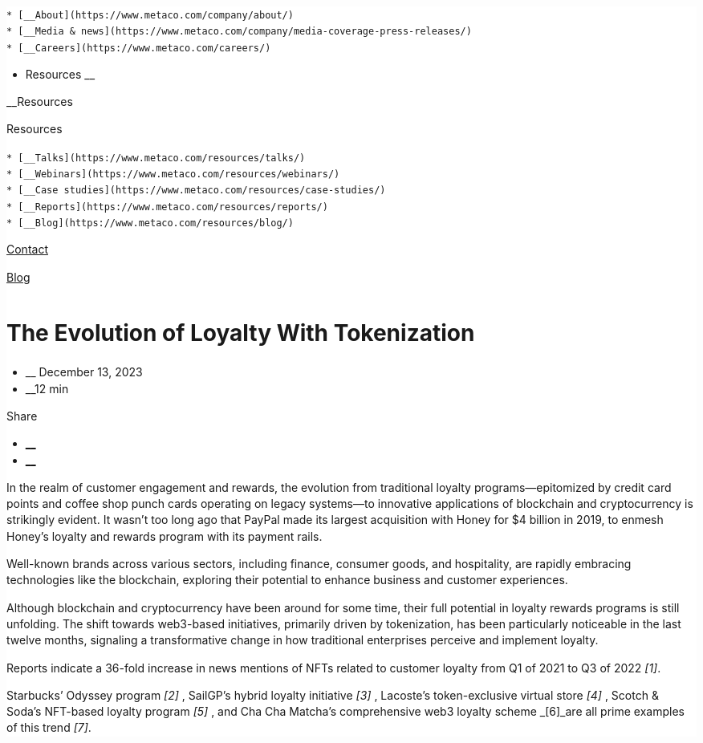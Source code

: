    * [__About](https://www.metaco.com/company/about/)
    * [__Media & news](https://www.metaco.com/company/media-coverage-press-releases/)
    * [__Careers](https://www.metaco.com/careers/)

  * Resources __

__Resources

Resources

    * [__Talks](https://www.metaco.com/resources/talks/)
    * [__Webinars](https://www.metaco.com/resources/webinars/)
    * [__Case studies](https://www.metaco.com/resources/case-studies/)
    * [__Reports](https://www.metaco.com/resources/reports/)
    * [__Blog](https://www.metaco.com/resources/blog/)

[Contact](https://www.metaco.com/contact/ "Contact")

[Blog](https://www.metaco.com/category/blog/)

# The Evolution of Loyalty With Tokenization

  *  __ December 13, 2023
  *  __12 min

Share

  * [ __](https://www.linkedin.com/sharing/share-offsite/?url=https%3A%2F%2Fwww.metaco.com%2Fblog%2Fthe-evolution-of-loyalty-with-tokenization%2F)
  * [__](https://twitter.com/intent/tweet?text=Metaco+https%3A%2F%2Fwww.metaco.com%2Fblog%2Fthe-evolution-of-loyalty-with-tokenization%2F+via+%40metaco_sa)

In the realm of customer engagement and rewards, the evolution from
traditional loyalty programs—epitomized by credit card points and coffee shop
punch cards operating on legacy systems—to innovative applications of
blockchain and cryptocurrency is strikingly evident. It wasn’t too long ago
that PayPal made its largest acquisition with Honey for $4 billion in 2019, to
enmesh Honey’s loyalty and rewards program with its payment rails.

Well-known brands across various sectors, including finance, consumer goods,
and hospitality, are rapidly embracing technologies like the blockchain,
exploring their potential to enhance business and customer experiences.

Although blockchain and cryptocurrency have been around for some time, their
full potential in loyalty rewards programs is still unfolding. The shift
towards web3-based initiatives, primarily driven by tokenization, has been
particularly noticeable in the last twelve months, signaling a transformative
change in how traditional enterprises perceive and implement loyalty.

Reports indicate a 36-fold increase in news mentions of NFTs related to
customer loyalty from Q1 of 2021 to Q3 of 2022 _[1]_.

Starbucks’ Odyssey program _[2]_ , SailGP’s hybrid loyalty initiative _[3]_ ,
Lacoste’s token-exclusive virtual store _[4]_ , Scotch & Soda’s NFT-based
loyalty program _[5]_ , and Cha Cha Matcha’s comprehensive web3 loyalty scheme
_[6]_are all prime examples of this trend _[7]_.
